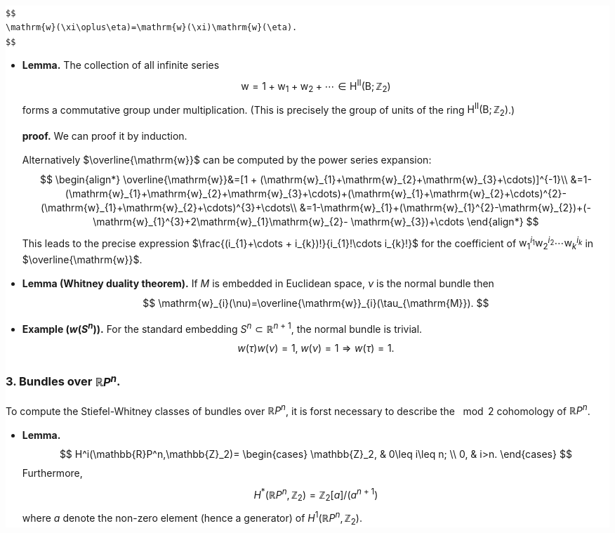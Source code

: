 	$$
	\mathrm{w}(\xi\oplus\eta)=\mathrm{w}(\xi)\mathrm{w}(\eta).
	$$

- **Lemma.** The collection of all infinite series 
	$$
	\mathrm{w}=1 + \mathrm{w}_{1}+\mathrm{w}_{2}+\cdots \in \mathrm{H}^{\mathrm{II}}(\mathrm{B};\mathbb{Z}_2)
	$$
	forms a commutative group under multiplication. (This is precisely the group of units of the ring $\mathrm{H}^{\mathrm{II}}(\mathrm{B};\mathbb{Z}_2)$.) 
	
	**proof.** We can proof it by induction. 
	
	Alternatively $\overline{\mathrm{w}}$ can be computed by the power series expansion: 
	$$
	\begin{align*}
	\overline{\mathrm{w}}&=[1 +	(\mathrm{w}_{1}+\mathrm{w}_{2}+\mathrm{w}_{3}+\cdots)]^{-1}\\
	&=1-(\mathrm{w}_{1}+\mathrm{w}_{2}+\mathrm{w}_{3}+\cdots)+(\mathrm{w}_{1}+\mathrm{w}_{2}+\cdots)^{2}-(\mathrm{w}_{1}+\mathrm{w}_{2}+\cdots)^{3}+\cdots\\
	&=1-\mathrm{w}_{1}+(\mathrm{w}_{1}^{2}-\mathrm{w}_{2})+(-\mathrm{w}_{1}^{3}+2\mathrm{w}_{1}\mathrm{w}_{2}-	\mathrm{w}_{3})+\cdots
	\end{align*}
	$$
	This leads to the precise expression $\frac{(i_{1}+\cdots + i_{k})!}{i_{1}!\cdots i_{k}!}$ for the coefficient of $\mathrm{w}_{1}^{i_{1}}\mathrm{w}_{2}^{i_{2}}\cdots\mathrm{w}_{k}^{i_{k}}$ in $\overline{\mathrm{w}}$. 



- **Lemma (Whitney duality theorem).** If $M$ is embedded in Euclidean space, $\nu$ is the normal bundle then 
  $$
  \mathrm{w}_{i}(\nu)=\overline{\mathrm{w}}_{i}(\tau_{\mathrm{M}}).
  $$

- **Example ($w(S^n)$).** For the standard embedding $S^{n}\subset\mathbb{R}^{n+1}$, the normal bundle is trivial. 
  $$
  w(\tau)w(\nu)=1,\;w(\nu)=1\Rightarrow w(\tau)=1.
  $$
  

### 3. Bundles over $\mathbb{R}P^n$. 

To compute the Stiefel-Whitney classes of bundles over $\mathbb{R}P^n$, it is forst necessary to describe the $\mod 2$ cohomology of $\mathbb{R}P^n$. 

- **Lemma.** 
  $$
  H^i(\mathbb{R}P^n,\mathbb{Z}_2)=
  \begin{cases}
  \mathbb{Z}_2, & 0\leq i\leq n; \\
  0, & i>n.
  \end{cases}
  $$
  Furthermore, 
  $$
  H^*(\mathbb{R}P^n,\mathbb{Z}_2) = \mathbb{Z}_2[a]/(a^{n+1})
  $$
  where $a$ denote the non-zero element (hence a generator) of $H^1(\mathbb{R}P^n,\mathbb{Z}_2)$. 
  